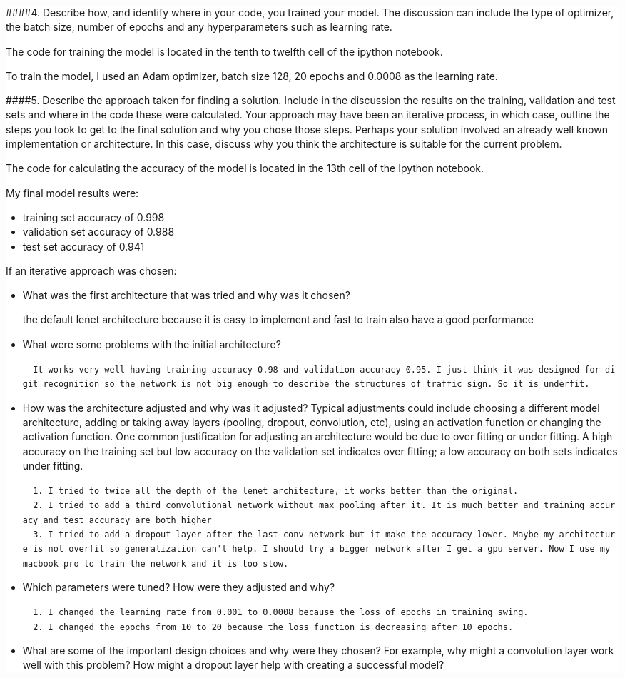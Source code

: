  


####4. Describe how, and identify where in your code, you trained your model. The discussion can include the type of optimizer, the batch size, number of epochs and any hyperparameters such as learning rate.

The code for training the model is located in the tenth to twelfth cell of the ipython notebook. 

To train the model, I used an Adam optimizer, batch size 128, 20 epochs and 0.0008 as the learning rate.

####5. Describe the approach taken for finding a solution. Include in the discussion the results on the training, validation and test sets and where in the code these were calculated. Your approach may have been an iterative process, in which case, outline the steps you took to get to the final solution and why you chose those steps. Perhaps your solution involved an already well known implementation or architecture. In this case, discuss why you think the architecture is suitable for the current problem.

The code for calculating the accuracy of the model is located in the 13th cell of the Ipython notebook.

My final model results were:
* training set accuracy of 0.998
* validation set accuracy of 0.988
* test set accuracy of 0.941

If an iterative approach was chosen:
* What was the first architecture that was tried and why was it chosen?
  
    the default lenet architecture because it is easy to implement and fast to train also have a good performance
* What were some problems with the initial architecture?

        It works very well having training accuracy 0.98 and validation accuracy 0.95. I just think it was designed for digit recognition so the network is not big enough to describe the structures of traffic sign. So it is underfit.
* How was the architecture adjusted and why was it adjusted? Typical adjustments could include choosing a different model architecture, adding or taking away layers (pooling, dropout, convolution, etc), using an activation function or changing the activation function. One common justification for adjusting an architecture would be due to over fitting or under fitting. A high accuracy on the training set but low accuracy on the validation set indicates over fitting; a low accuracy on both sets indicates under fitting.


        1. I tried to twice all the depth of the lenet architecture, it works better than the original.
        2. I tried to add a third convolutional network without max pooling after it. It is much better and training accuracy and test accuracy are both higher
        3. I tried to add a dropout layer after the last conv network but it make the accuracy lower. Maybe my architecture is not overfit so generalization can't help. I should try a bigger network after I get a gpu server. Now I use my macbook pro to train the network and it is too slow.
* Which parameters were tuned? How were they adjusted and why?

        1. I changed the learning rate from 0.001 to 0.0008 because the loss of epochs in training swing. 
        2. I changed the epochs from 10 to 20 because the loss function is decreasing after 10 epochs.
* What are some of the important design choices and why were they chosen? For example, why might a convolution layer work well with this problem? How might a dropout layer help with creating a successful model?
